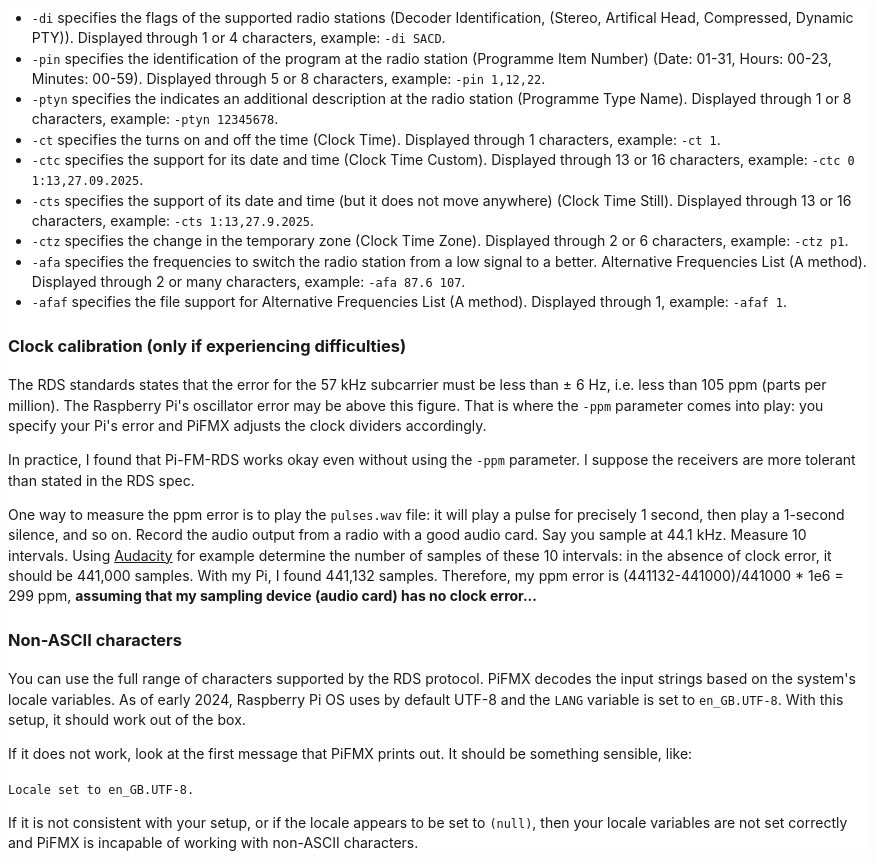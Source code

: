 * `-di` specifies the flags of the supported radio stations (Decoder Identification, (Stereo, Artifical Head, Compressed, Dynamic PTY)). Displayed through 1 or 4 characters, example: `-di SACD`.
* `-pin` specifies the identification of the program at the radio station (Programme Item Number) (Date: 01-31, Hours: 00-23, Minutes: 00-59). Displayed through 5 or 8 characters, example: `-pin 1,12,22`.
* `-ptyn` specifies the indicates an additional description at the radio station (Programme Type Name). Displayed through 1 or 8 characters, example: `-ptyn 12345678`.
* `-ct` specifies the turns on and off the time (Clock Time). Displayed through 1 characters, example: `-ct 1`.
* `-ctc` specifies the support for its date and time (Clock Time Custom). Displayed through 13 or 16 characters, example: `-ctc 01:13,27.09.2025`.
* `-cts` specifies the support of its date and time (but it does not move anywhere) (Clock Time Still). Displayed through 13 or 16 characters, example: `-cts 1:13,27.9.2025`.  
* `-ctz` specifies the change in the temporary zone (Clock Time Zone). Displayed through 2 or 6 characters, example: `-ctz p1`.  
* `-afa` specifies the frequencies to switch the radio station from a low signal to a better. Alternative Frequencies List (A method). Displayed through 2 or many characters, example: `-afa 87.6 107`.  
* `-afaf` specifies the file support for Alternative Frequencies List (A method). Displayed through 1, example: `-afaf 1`. 

### Clock calibration (only if experiencing difficulties)

The RDS standards states that the error for the 57 kHz subcarrier must be less than ± 6 Hz, i.e. less than 105 ppm (parts per million). The Raspberry Pi's oscillator error may be above this figure. That is where the `-ppm` parameter comes into play: you specify your Pi's error and PiFMX adjusts the clock dividers accordingly.

In practice, I found that Pi-FM-RDS works okay even without using the `-ppm` parameter. I suppose the receivers are more tolerant than stated in the RDS spec.

One way to measure the ppm error is to play the `pulses.wav` file: it will play a pulse for precisely 1 second, then play a 1-second silence, and so on. Record the audio output from a radio with a good audio card. Say you sample at 44.1 kHz. Measure 10 intervals. Using [Audacity](https://www.audacityteam.org/) for example determine the number of samples of these 10 intervals: in the absence of clock error, it should be 441,000 samples. With my Pi, I found 441,132 samples. Therefore, my ppm error is (441132-441000)/441000 * 1e6 = 299 ppm, **assuming that my sampling device (audio card) has no clock error...**

### Non-ASCII characters

You can use the full range of characters supported by the RDS protocol. PiFMX decodes
the input strings based on the system's locale variables. As of early 2024, Raspberry Pi
OS uses by default UTF-8 and the `LANG` variable is set to `en_GB.UTF-8`. With this setup,
it should work out of the box.

If it does not work, look at the first message that PiFMX prints out. It should be
something sensible, like:

```
Locale set to en_GB.UTF-8.
```

If it is not consistent with your setup, or if the locale appears to be set to `(null)`,
then your locale variables are not set correctly and PiFMX is incapable of working
with non-ASCII characters.

